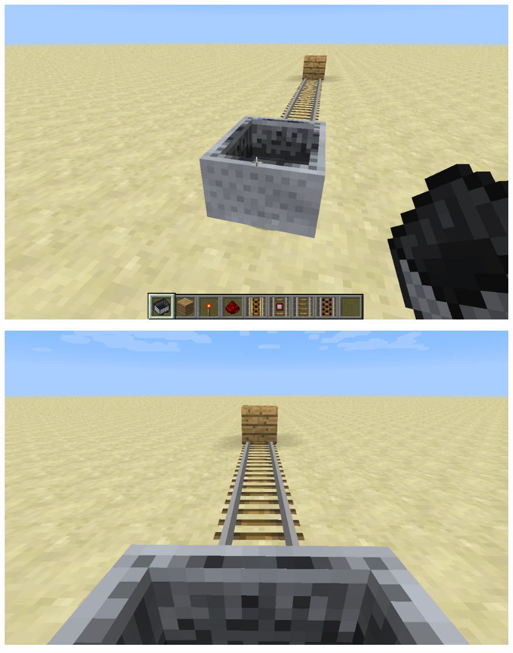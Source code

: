 ![Placing a minecart on the ground.](images/section_4/minecart_initial.png)

![Riding in a mincart.](images/section_4/minecart_riding.png)
